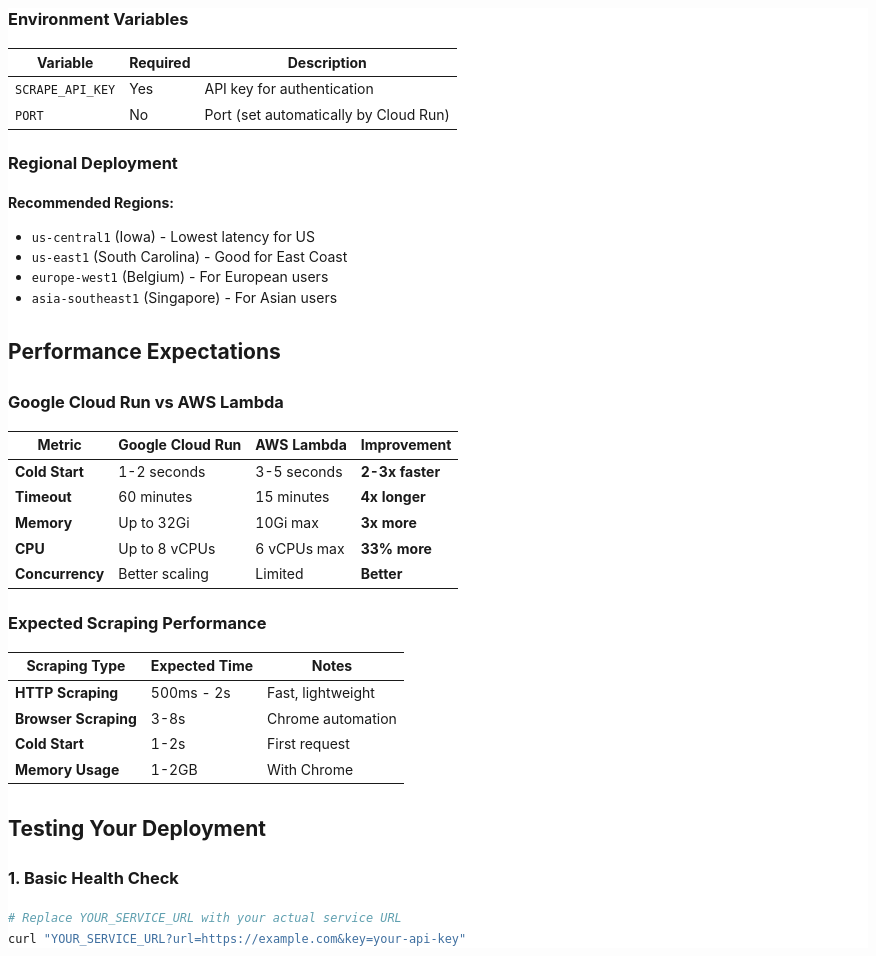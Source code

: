 ### Environment Variables

| Variable | Required | Description |
|----------|----------|-------------|
| `SCRAPE_API_KEY` | Yes | API key for authentication |
| `PORT` | No | Port (set automatically by Cloud Run) |

### Regional Deployment

**Recommended Regions:**
- `us-central1` (Iowa) - Lowest latency for US
- `us-east1` (South Carolina) - Good for East Coast
- `europe-west1` (Belgium) - For European users
- `asia-southeast1` (Singapore) - For Asian users

## Performance Expectations

### Google Cloud Run vs AWS Lambda

| Metric | Google Cloud Run | AWS Lambda | Improvement |
|--------|------------------|------------|-------------|
| **Cold Start** | 1-2 seconds | 3-5 seconds | **2-3x faster** |
| **Timeout** | 60 minutes | 15 minutes | **4x longer** |
| **Memory** | Up to 32Gi | 10Gi max | **3x more** |
| **CPU** | Up to 8 vCPUs | 6 vCPUs max | **33% more** |
| **Concurrency** | Better scaling | Limited | **Better** |

### Expected Scraping Performance

| Scraping Type | Expected Time | Notes |
|---------------|---------------|-------|
| **HTTP Scraping** | 500ms - 2s | Fast, lightweight |
| **Browser Scraping** | 3-8s | Chrome automation |
| **Cold Start** | 1-2s | First request |
| **Memory Usage** | 1-2GB | With Chrome |

## Testing Your Deployment

### 1. Basic Health Check
```bash
# Replace YOUR_SERVICE_URL with your actual service URL
curl "YOUR_SERVICE_URL?url=https://example.com&key=your-api-key"
```
